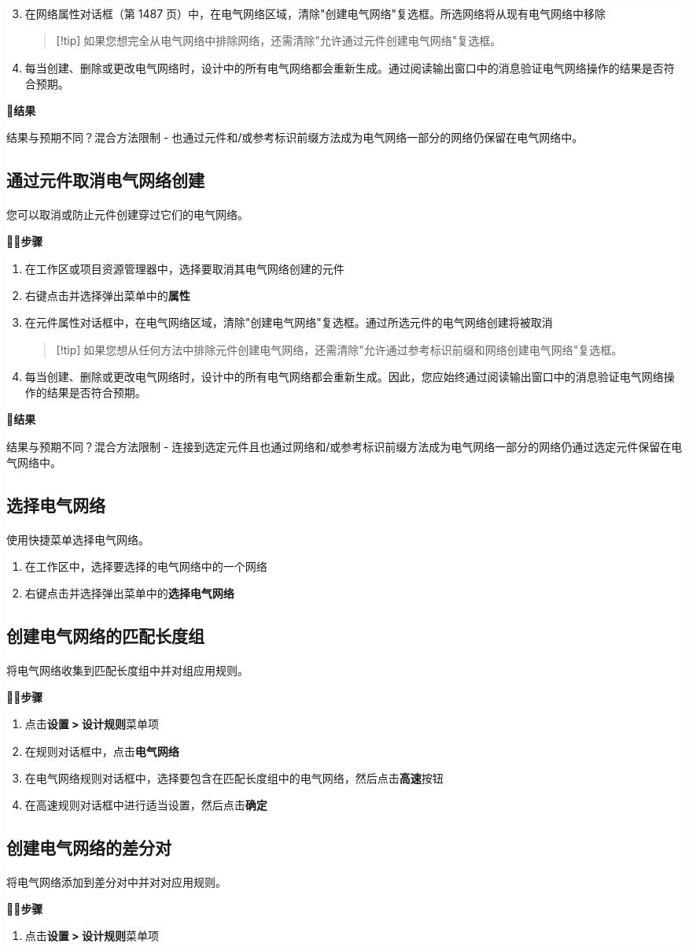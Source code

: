 3. 在网络属性对话框（第 1487 页）中，在电气网络区域，清除"创建电气网络"复选框。所选网络将从现有电气网络中移除

   > [!tip] 如果您想完全从电气网络中排除网络，还需清除"允许通过元件创建电气网络"复选框。

4. 每当创建、删除或更改电气网络时，设计中的所有电气网络都会重新生成。通过阅读输出窗口中的消息验证电气网络操作的结果是否符合预期。

👀‍**结果**

结果与预期不同？混合方法限制 - 也通过元件和/或参考标识前缀方法成为电气网络一部分的网络仍保留在电气网络中。

## 通过元件取消电气网络创建

您可以取消或防止元件创建穿过它们的电气网络。

🏃‍♂️‍**步骤**

1. 在工作区或项目资源管理器中，选择要取消其电气网络创建的元件

2. 右键点击并选择弹出菜单中的**属性**

3. 在元件属性对话框中，在电气网络区域，清除"创建电气网络"复选框。通过所选元件的电气网络创建将被取消

   > [!tip] 如果您想从任何方法中排除元件创建电气网络，还需清除"允许通过参考标识前缀和网络创建电气网络"复选框。

4. 每当创建、删除或更改电气网络时，设计中的所有电气网络都会重新生成。因此，您应始终通过阅读输出窗口中的消息验证电气网络操作的结果是否符合预期。

👀‍**结果**

结果与预期不同？混合方法限制 - 连接到选定元件且也通过网络和/或参考标识前缀方法成为电气网络一部分的网络仍通过选定元件保留在电气网络中。

## 选择电气网络

使用快捷菜单选择电气网络。

1. 在工作区中，选择要选择的电气网络中的一个网络

2. 右键点击并选择弹出菜单中的**选择电气网络**

## 创建电气网络的匹配长度组

将电气网络收集到匹配长度组中并对组应用规则。

🏃‍♂️‍**步骤**

1. 点击**设置 > 设计规则**菜单项

2. 在规则对话框中，点击**电气网络**

3. 在电气网络规则对话框中，选择要包含在匹配长度组中的电气网络，然后点击**高速**按钮

4. 在高速规则对话框中进行适当设置，然后点击**确定**

## 创建电气网络的差分对

将电气网络添加到差分对中并对对应用规则。

🏃‍♂️‍**步骤**

1. 点击**设置 > 设计规则**菜单项
